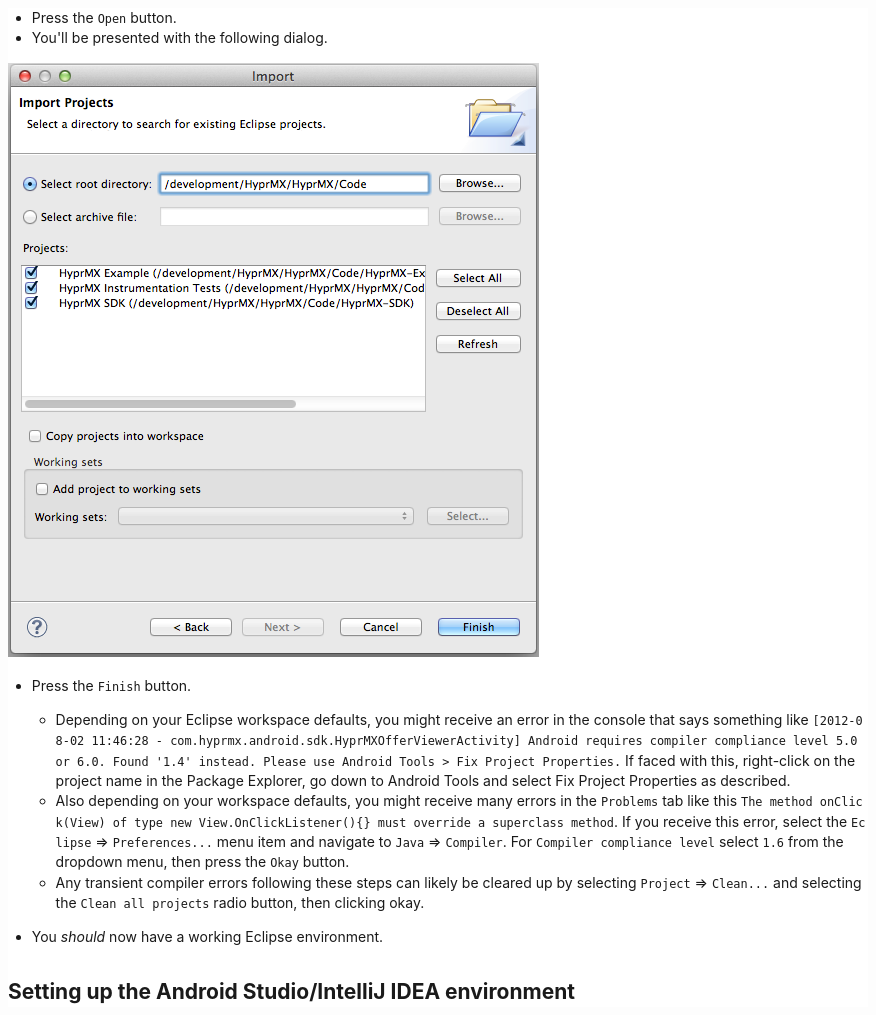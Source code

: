 * Press the `Open` button.
* You'll be presented with the following dialog.

![Import](./Docs/Resources/Screen%20Shot%202012-10-02%20at%209.02.52%20AM.png)

* Press the `Finish` button.
	* Depending on your Eclipse workspace defaults, you might receive an error in the console that says something like `[2012-08-02 11:46:28 - com.hyprmx.android.sdk.HyprMXOfferViewerActivity] Android requires compiler compliance level 5.0 or 6.0. Found '1.4' instead. Please use Android Tools > Fix Project Properties.` If faced with this, right-click on the project name in the Package Explorer, go down to Android Tools and select Fix Project Properties as described.
	* Also depending on your workspace defaults, you might receive many errors in the `Problems` tab like this `The method onClick(View) of type new View.OnClickListener(){} must override a superclass method`. If you receive this error, select the `Eclipse` => `Preferences...` menu item and navigate to `Java` => `Compiler`. For `Compiler compliance level` select `1.6` from the dropdown menu, then press the `Okay` button. 
	* Any transient compiler errors following these steps can likely be cleared up by selecting `Project` => `Clean...` and selecting the `Clean all projects` radio button, then clicking okay.
	
* You _should_ now have a working Eclipse environment.

## Setting up the Android Studio/IntelliJ IDEA environment


[JDK]: http://www.oracle.com/technetwork/java/javase/downloads/index.html
[SDK]: http://developer.android.com/sdk/index.html
[Eclipse]: http://www.eclipse.org/downloads/
[AndroidStudio]: http://developer.android.com/sdk/installing/studio.html
[IntelliJ]: http://www.jetbrains.com/idea/features/android.html
[JDT]: http://www.eclipse.org/jdt
[ADT]: http://developer.android.com/tools/sdk/eclipse-adt.html
[ant]: http://ant.apache.org/
[AVDSetup]: http://developer.android.com/tools/devices/index.html
[AVDReference]: http://developer.android.com/tools/help/emulator.html
[Gradle]: http://gradle.org/
